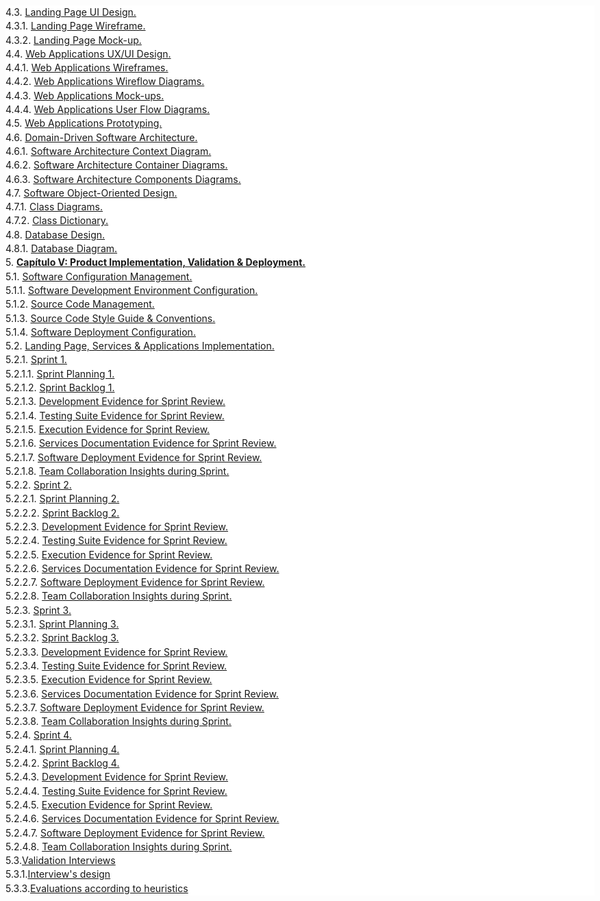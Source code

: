    4.3. [Landing Page UI Design.](#4.3.)<br>
   4.3.1. [Landing Page Wireframe.](#4.3.1.)<br>
   4.3.2. [Landing Page Mock-up.](#4.3.2.)<br>
   4.4. [Web Applications UX/UI Design.](#4.4.)<br>
   4.4.1. [Web Applications Wireframes.](#4.4.1.)<br>
   4.4.2. [Web Applications Wireflow Diagrams.](#4.4.2.)<br>
   4.4.3. [Web Applications Mock-ups.](#4.4.3.)<br>
   4.4.4. [Web Applications User Flow Diagrams.](#4.4.4.)<br>
   4.5. [Web Applications Prototyping.](#4.5.)<br>
   4.6. [Domain-Driven Software Architecture.](#4.6.)<br>
   4.6.1. [Software Architecture Context Diagram.](#4.6.1.)<br>
   4.6.2. [Software Architecture Container Diagrams.](#4.6.2.)<br>
   4.6.3. [Software Architecture Components Diagrams.](#4.6.3.)<br>
   4.7. [Software Object-Oriented Design.](#4.7.)<br>
   4.7.1. [Class Diagrams.](#4.7.1.)<br>
   4.7.2. [Class Dictionary.](#4.7.2.)<br>
   4.8. [Database Design.](#4.8.)<br>
   4.8.1. [Database Diagram.](#4.8.1.)<br>
5. [**Capítulo V: Product Implementation, Validation & Deployment.**](#5.)<br>
   5.1. [Software Configuration Management.](#5.1.)<br>
   5.1.1. [Software Development Environment Configuration.](#5.1.1.)<br>
   5.1.2. [Source Code Management.](#5.1.2.)<br>
   5.1.3. [Source Code Style Guide & Conventions.](#5.1.3.)<br>
   5.1.4. [Software Deployment Configuration.](#5.1.4.)<br>
   5.2. [Landing Page, Services & Applications Implementation.](#5.2.)<br>
   5.2.1. [Sprint 1.](#5.2.1.)<br>
   5.2.1.1. [Sprint Planning 1.](#5.2.1.1.)<br>
   5.2.1.2. [Sprint Backlog 1.](#5.2.1.2.)<br>
   5.2.1.3. [Development Evidence for Sprint Review.](#5.2.1.3.)<br>
   5.2.1.4. [Testing Suite Evidence for Sprint Review.](#5.2.1.4.)<br>
   5.2.1.5. [Execution Evidence for Sprint Review.](#5.2.1.5.)<br>
   5.2.1.6. [Services Documentation Evidence for Sprint Review.](#5.2.1.6.)<br>
   5.2.1.7. [Software Deployment Evidence for Sprint Review.](#5.2.1.7.)<br>
   5.2.1.8. [Team Collaboration Insights during Sprint.](#5.2.1.8.)<br>
   5.2.2. [Sprint 2.](#5.2.2.)<br>
   5.2.2.1. [Sprint Planning 2.](#5.2.2.1.)<br>
   5.2.2.2. [Sprint Backlog 2.](#5.2.2.2.)<br>
   5.2.2.3. [Development Evidence for Sprint Review.](#5.2.2.3.)<br>
   5.2.2.4. [Testing Suite Evidence for Sprint Review.](#5.2.2.4.)<br>
   5.2.2.5. [Execution Evidence for Sprint Review.](#5.2.2.5.)<br>
   5.2.2.6. [Services Documentation Evidence for Sprint Review.](#5.2.2.6.)<br>
   5.2.2.7. [Software Deployment Evidence for Sprint Review.](#5.2.2.7.)<br>
   5.2.2.8. [Team Collaboration Insights during Sprint.](#5.2.2.8.)<br>
    5.2.3. [Sprint 3.](#5.2.3.)<br>
   5.2.3.1. [Sprint Planning 3.](#5.2.3.1.)<br>
   5.2.3.2. [Sprint Backlog 3.](#5.2.3.2.)<br>
   5.2.3.3. [Development Evidence for Sprint Review.](#5.2.3.3.)<br>
   5.2.3.4. [Testing Suite Evidence for Sprint Review.](#5.2.3.4.)<br>
   5.2.3.5. [Execution Evidence for Sprint Review.](#5.2.3.5.)<br>
   5.2.3.6. [Services Documentation Evidence for Sprint Review.](#5.2.3.6.)<br>
   5.2.3.7. [Software Deployment Evidence for Sprint Review.](#5.2.3.7.)<br>
   5.2.3.8. [Team Collaboration Insights during Sprint.](#5.2.3.8.)<br>
   5.2.4. [Sprint 4.](#5.2.4.)<br>
   5.2.4.1. [Sprint Planning 4.](#5.2.4.1.)<br>
   5.2.4.2. [Sprint Backlog 4.](#5.2.4.2.)<br>
   5.2.4.3. [Development Evidence for Sprint Review.](#5.2.4.3.)<br>
   5.2.4.4. [Testing Suite Evidence for Sprint Review.](#5.2.4.4.)<br>
   5.2.4.5. [Execution Evidence for Sprint Review.](#5.2.4.5.)<br>
   5.2.4.6. [Services Documentation Evidence for Sprint Review.](#5.2.4.6.)<br>
   5.2.4.7. [Software Deployment Evidence for Sprint Review.](#5.2.4.7.)<br>
   5.2.4.8. [Team Collaboration Insights during Sprint.](#5.2.4.8.)<br>
   5.3.[Validation Interviews](#5.3.)<br>
   5.3.1.[Interview's design](#5.3.1.)<br>
   5.3.3.[Evaluations according to heuristics](#5.3.3.)<br>